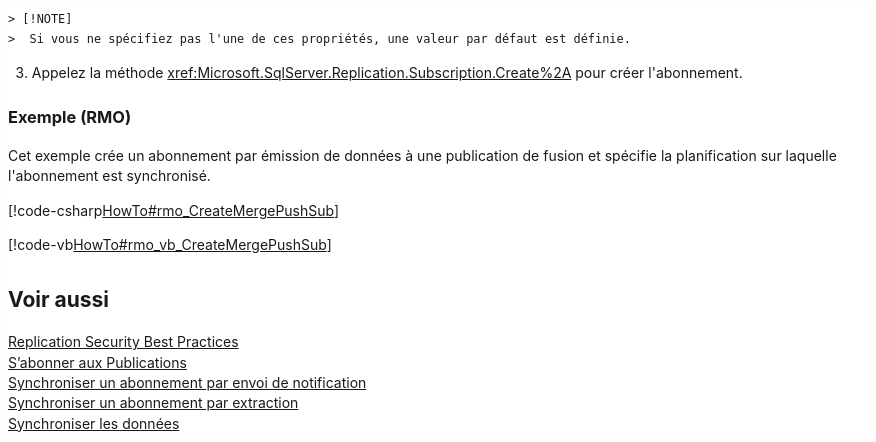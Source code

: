     > [!NOTE]  
    >  Si vous ne spécifiez pas l'une de ces propriétés, une valeur par défaut est définie.  
  
3.  Appelez la méthode <xref:Microsoft.SqlServer.Replication.Subscription.Create%2A> pour créer l'abonnement.  
  
###  <a name="PShellExample"></a> Exemple (RMO)  
 Cet exemple crée un abonnement par émission de données à une publication de fusion et spécifie la planification sur laquelle l'abonnement est synchronisé.  
  
 [!code-csharp[HowTo#rmo_CreateMergePushSub](../../snippets/csharp/SQL15/replication/howto/cs/rmotestevelope.cs#rmo_createmergepushsub)]  
  
 [!code-vb[HowTo#rmo_vb_CreateMergePushSub](../../snippets/visualbasic/SQL15/replication/howto/vb/rmotestenv.vb#rmo_vb_createmergepushsub)]  
  
## <a name="see-also"></a>Voir aussi  
 [Replication Security Best Practices](security/replication-security-best-practices.md)   
 [S’abonner aux Publications](subscribe-to-publications.md)   
 [Synchroniser un abonnement par envoi de notification](synchronize-a-push-subscription.md)   
 [Synchroniser un abonnement par extraction](synchronize-a-pull-subscription.md)   
 [Synchroniser les données](synchronize-data.md)  
  
  
